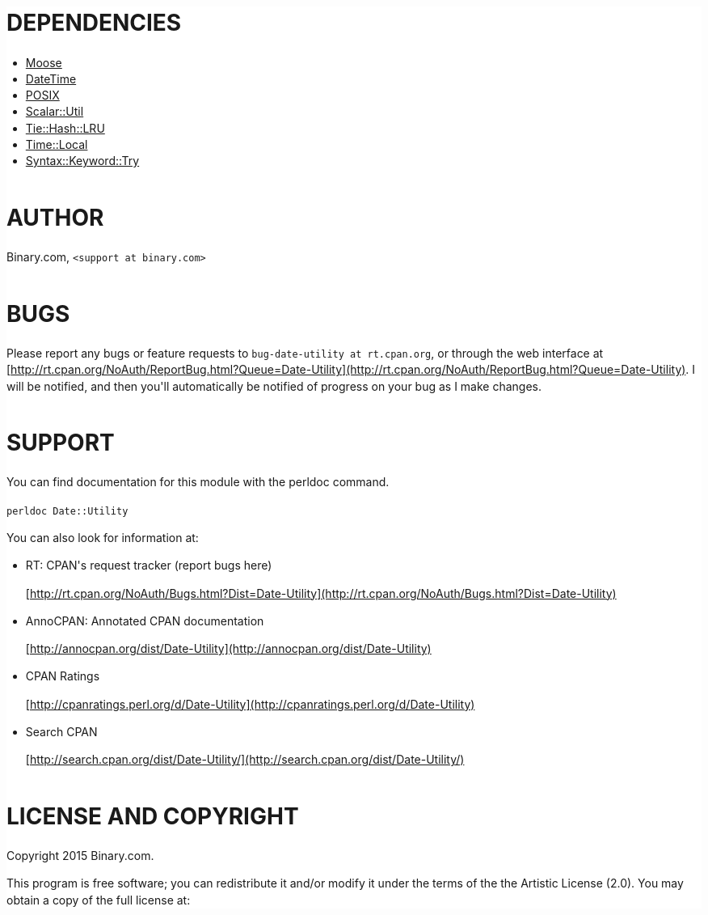 # DEPENDENCIES

- [Moose](https://metacpan.org/pod/Moose)
- [DateTime](https://metacpan.org/pod/DateTime)
- [POSIX](https://metacpan.org/pod/POSIX)
- [Scalar::Util](https://metacpan.org/pod/Scalar%3A%3AUtil)
- [Tie::Hash::LRU](https://metacpan.org/pod/Tie%3A%3AHash%3A%3ALRU)
- [Time::Local](https://metacpan.org/pod/Time%3A%3ALocal)
- [Syntax::Keyword::Try](https://metacpan.org/pod/Syntax%3A%3AKeyword%3A%3ATry)

# AUTHOR

Binary.com, `<support at binary.com>`

# BUGS

Please report any bugs or feature requests to `bug-date-utility at rt.cpan.org`, or through
the web interface at [http://rt.cpan.org/NoAuth/ReportBug.html?Queue=Date-Utility](http://rt.cpan.org/NoAuth/ReportBug.html?Queue=Date-Utility).  I will be notified, and then you'll
automatically be notified of progress on your bug as I make changes.

# SUPPORT

You can find documentation for this module with the perldoc command.

    perldoc Date::Utility

You can also look for information at:

- RT: CPAN's request tracker (report bugs here)

    [http://rt.cpan.org/NoAuth/Bugs.html?Dist=Date-Utility](http://rt.cpan.org/NoAuth/Bugs.html?Dist=Date-Utility)

- AnnoCPAN: Annotated CPAN documentation

    [http://annocpan.org/dist/Date-Utility](http://annocpan.org/dist/Date-Utility)

- CPAN Ratings

    [http://cpanratings.perl.org/d/Date-Utility](http://cpanratings.perl.org/d/Date-Utility)

- Search CPAN

    [http://search.cpan.org/dist/Date-Utility/](http://search.cpan.org/dist/Date-Utility/)

# LICENSE AND COPYRIGHT

Copyright 2015 Binary.com.

This program is free software; you can redistribute it and/or modify it
under the terms of the the Artistic License (2.0). You may obtain a
copy of the full license at:
